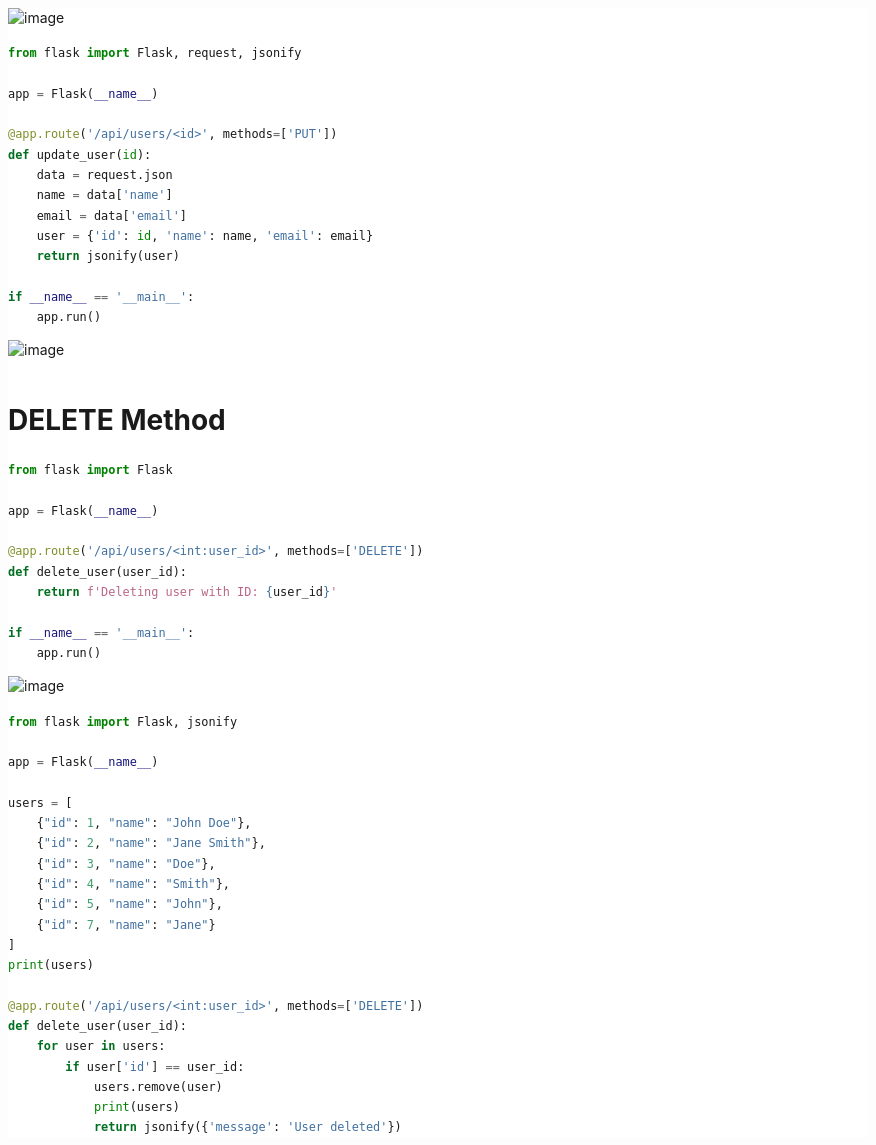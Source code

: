 ![image](https://github.com/MuhammadRaheelNaseem/Flask-API-Development/assets/63813881/f87960a1-c78e-47c6-b218-3b898c7a93c1)


```python
from flask import Flask, request, jsonify

app = Flask(__name__)

@app.route('/api/users/<id>', methods=['PUT'])
def update_user(id):
    data = request.json
    name = data['name']
    email = data['email']
    user = {'id': id, 'name': name, 'email': email}
    return jsonify(user)

if __name__ == '__main__':
    app.run()
```
![image](https://github.com/MuhammadRaheelNaseem/Flask-API-Development/assets/63813881/d9756835-22b1-47ad-b697-a161eb246c5d)


# DELETE Method




```python
from flask import Flask

app = Flask(__name__)

@app.route('/api/users/<int:user_id>', methods=['DELETE'])
def delete_user(user_id):
    return f'Deleting user with ID: {user_id}'

if __name__ == '__main__':
    app.run()

```

![image](https://github.com/MuhammadRaheelNaseem/Flask-API-Development/assets/63813881/944c1971-9937-433f-9276-721ae23f114c)



```python
from flask import Flask, jsonify

app = Flask(__name__)

users = [
    {"id": 1, "name": "John Doe"},
    {"id": 2, "name": "Jane Smith"},
    {"id": 3, "name": "Doe"},
    {"id": 4, "name": "Smith"},
    {"id": 5, "name": "John"},
    {"id": 7, "name": "Jane"}
]
print(users)

@app.route('/api/users/<int:user_id>', methods=['DELETE'])
def delete_user(user_id):
    for user in users:
        if user['id'] == user_id:
            users.remove(user)
            print(users)
            return jsonify({'message': 'User deleted'})
```